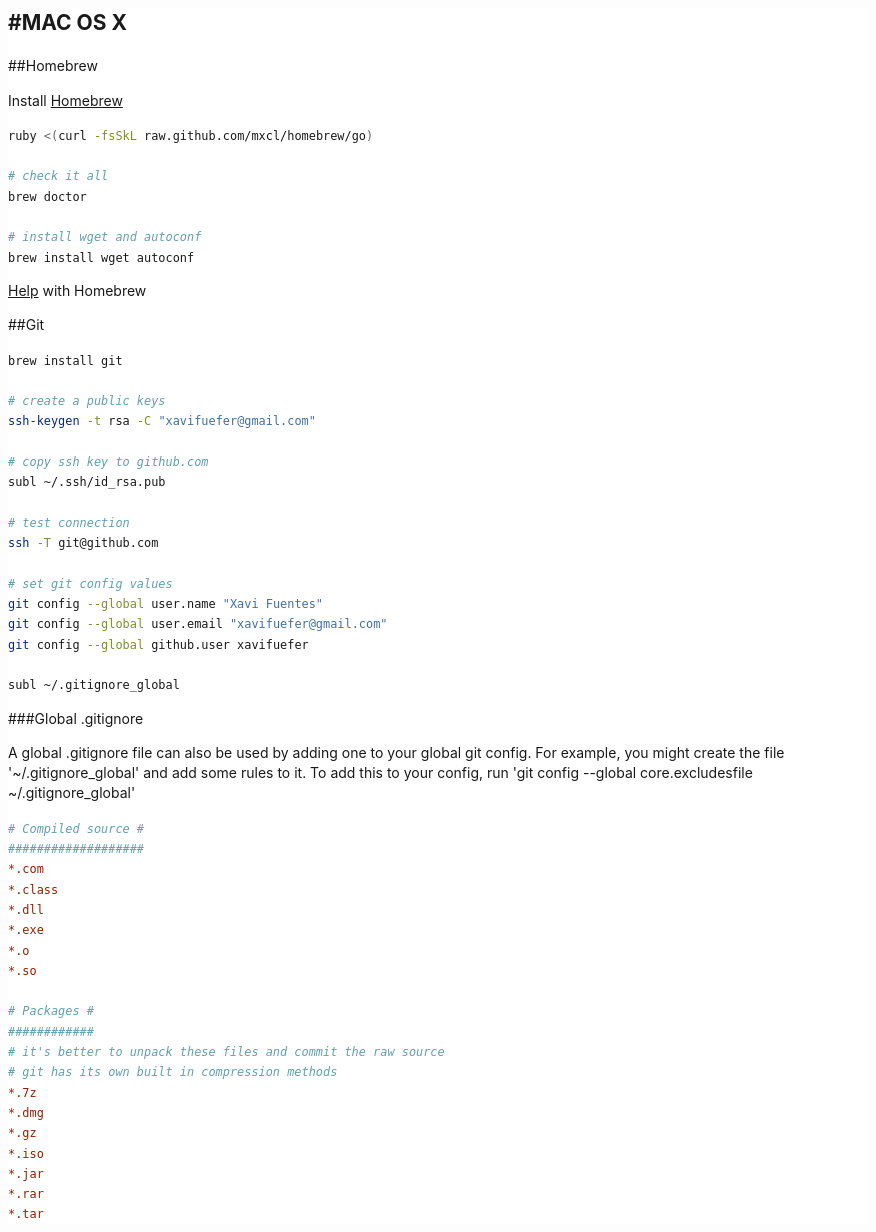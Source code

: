 #MAC OS X
---------

##Homebrew

Install [Homebrew](http://mxcl.github.com/homebrew/)

```bash
ruby <(curl -fsSkL raw.github.com/mxcl/homebrew/go)

# check it all
brew doctor

# install wget and autoconf
brew install wget autoconf
```

[Help](https://gist.github.com/1860902) with Homebrew

##Git

```bash
brew install git

# create a public keys
ssh-keygen -t rsa -C "xavifuefer@gmail.com"

# copy ssh key to github.com
subl ~/.ssh/id_rsa.pub

# test connection
ssh -T git@github.com

# set git config values
git config --global user.name "Xavi Fuentes"
git config --global user.email "xavifuefer@gmail.com"
git config --global github.user xavifuefer

subl ~/.gitignore_global
```

###Global .gitignore

A global .gitignore file can also be used by adding one to your global git config. For example, you might create the file '~/.gitignore_global' and add some rules to it. To add this to your config, run 'git config --global core.excludesfile ~/.gitignore_global'

```ini
# Compiled source #
###################
*.com
*.class
*.dll
*.exe
*.o
*.so

# Packages #
############
# it's better to unpack these files and commit the raw source
# git has its own built in compression methods
*.7z
*.dmg
*.gz
*.iso
*.jar
*.rar
*.tar
```